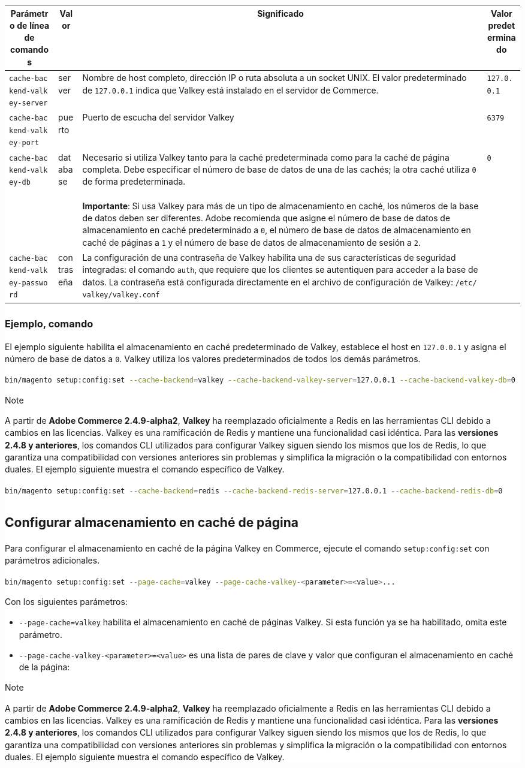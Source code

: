| Parámetro de línea de comandos | Valor | Significado | Valor predeterminado |
|---------------------------------| --------- |--------------------------------------------------------------------------------------------------------------------------------------------------------------------------------------------------------------------------------------------------------------------------------------------------------------------------------------------------------------------------------------------------------------------------------------------------------| ------------- |
| `cache-backend-valkey-server` | server | Nombre de host completo, dirección IP o ruta absoluta a un socket UNIX. El valor predeterminado de `127.0.0.1` indica que Valkey está instalado en el servidor de Commerce. | `127.0.0.1` |
| `cache-backend-valkey-port` | puerto | Puerto de escucha del servidor Valkey | `6379` |
| `cache-backend-valkey-db` | database | Necesario si utiliza Valkey tanto para la caché predeterminada como para la caché de página completa. Debe especificar el número de base de datos de una de las cachés; la otra caché utiliza `0` de forma predeterminada.<br><br>**Importante**: Si usa Valkey para más de un tipo de almacenamiento en caché, los números de la base de datos deben ser diferentes. Adobe recomienda que asigne el número de base de datos de almacenamiento en caché predeterminado a `0`, el número de base de datos de almacenamiento en caché de páginas a `1` y el número de base de datos de almacenamiento de sesión a `2`. | `0` |
| `cache-backend-valkey-password` | contraseña | La configuración de una contraseña de Valkey habilita una de sus características de seguridad integradas: el comando `auth`, que requiere que los clientes se autentiquen para acceder a la base de datos. La contraseña está configurada directamente en el archivo de configuración de Valkey: `/etc/valkey/valkey.conf` | |

### Ejemplo, comando

El ejemplo siguiente habilita el almacenamiento en caché predeterminado de Valkey, establece el host en `127.0.0.1` y asigna el número de base de datos a `0`. Valkey utiliza los valores predeterminados de todos los demás parámetros.

```bash
bin/magento setup:config:set --cache-backend=valkey --cache-backend-valkey-server=127.0.0.1 --cache-backend-valkey-db=0
```

>[!NOTE]
>
>A partir de **Adobe Commerce 2.4.9-alpha2**, **Valkey** ha reemplazado oficialmente a Redis en las herramientas CLI debido a cambios en las licencias. Valkey es una ramificación de Redis y mantiene una funcionalidad casi idéntica. Para las **versiones 2.4.8 y anteriores**, los comandos CLI utilizados para configurar Valkey siguen siendo los mismos que los de Redis, lo que garantiza una compatibilidad con versiones anteriores sin problemas y simplifica la migración o la compatibilidad con entornos duales. El ejemplo siguiente muestra el comando específico de Valkey.

```bash
bin/magento setup:config:set --cache-backend=redis --cache-backend-redis-server=127.0.0.1 --cache-backend-redis-db=0
```

## Configurar almacenamiento en caché de página

Para configurar el almacenamiento en caché de la página Valkey en Commerce, ejecute el comando `setup:config:set` con parámetros adicionales.

```bash
bin/magento setup:config:set --page-cache=valkey --page-cache-valkey-<parameter>=<value>...
```

Con los siguientes parámetros:

- `--page-cache=valkey` habilita el almacenamiento en caché de páginas Valkey. Si esta función ya se ha habilitado, omita este parámetro.

- `--page-cache-valkey-<parameter>=<value>` es una lista de pares de clave y valor que configuran el almacenamiento en caché de la página:

>[!NOTE]
>
>A partir de **Adobe Commerce 2.4.9-alpha2**, **Valkey** ha reemplazado oficialmente a Redis en las herramientas CLI debido a cambios en las licencias. Valkey es una ramificación de Redis y mantiene una funcionalidad casi idéntica. Para las **versiones 2.4.8 y anteriores**, los comandos CLI utilizados para configurar Valkey siguen siendo los mismos que los de Redis, lo que garantiza una compatibilidad con versiones anteriores sin problemas y simplifica la migración o la compatibilidad con entornos duales. El ejemplo siguiente muestra el comando específico de Valkey.
